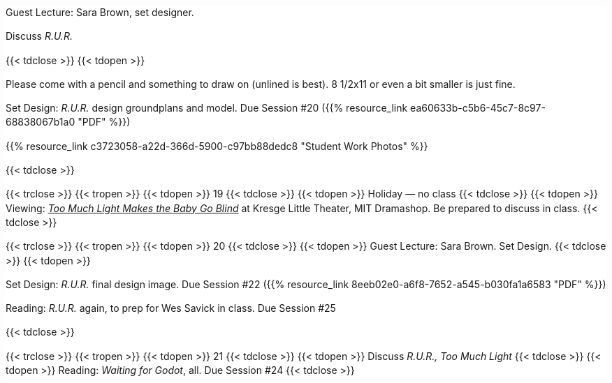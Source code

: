 
Guest Lecture: Sara Brown, set designer.

Discuss _R.U.R._


{{< tdclose >}}
{{< tdopen >}}


Please come with a pencil and something to draw on (unlined is best). 8 1/2x11 or even a bit smaller is just fine.

Set Design: _R.U.R._ design groundplans and model. Due Session #20 ({{% resource_link ea60633b-c5b6-45c7-8c97-68838067b1a0 "PDF" %}})

{{% resource_link c3723058-a22d-366d-5900-c97bb88dedc8 "Student Work Photos" %}}


{{< tdclose >}}

{{< trclose >}}
{{< tropen >}}
{{< tdopen >}}
19
{{< tdclose >}}
{{< tdopen >}}
Holiday — no class
{{< tdclose >}}
{{< tdopen >}}
Viewing: [_Too Much Light Makes the Baby Go Blind_](http://calendar.boston.com/cambridge_ma/events/show/89237354-too-much-light-makes-the-baby-go-blind
) at Kresge Little Theater, MIT Dramashop. Be prepared to discuss in class.
{{< tdclose >}}

{{< trclose >}}
{{< tropen >}}
{{< tdopen >}}
20
{{< tdclose >}}
{{< tdopen >}}
Guest Lecture: Sara Brown. Set Design.
{{< tdclose >}}
{{< tdopen >}}


Set Design: _R.U.R._ final design image. Due Session #22 ({{% resource_link 8eeb02e0-a6f8-7652-a545-b030fa1a6583 "PDF" %}})

Reading: _R.U.R._ again, to prep for Wes Savick in class. Due Session #25


{{< tdclose >}}

{{< trclose >}}
{{< tropen >}}
{{< tdopen >}}
21
{{< tdclose >}}
{{< tdopen >}}
Discuss _R.U.R., Too Much Light_
{{< tdclose >}}
{{< tdopen >}}
Reading: _Waiting for Godot_, all. Due Session #24
{{< tdclose >}}
